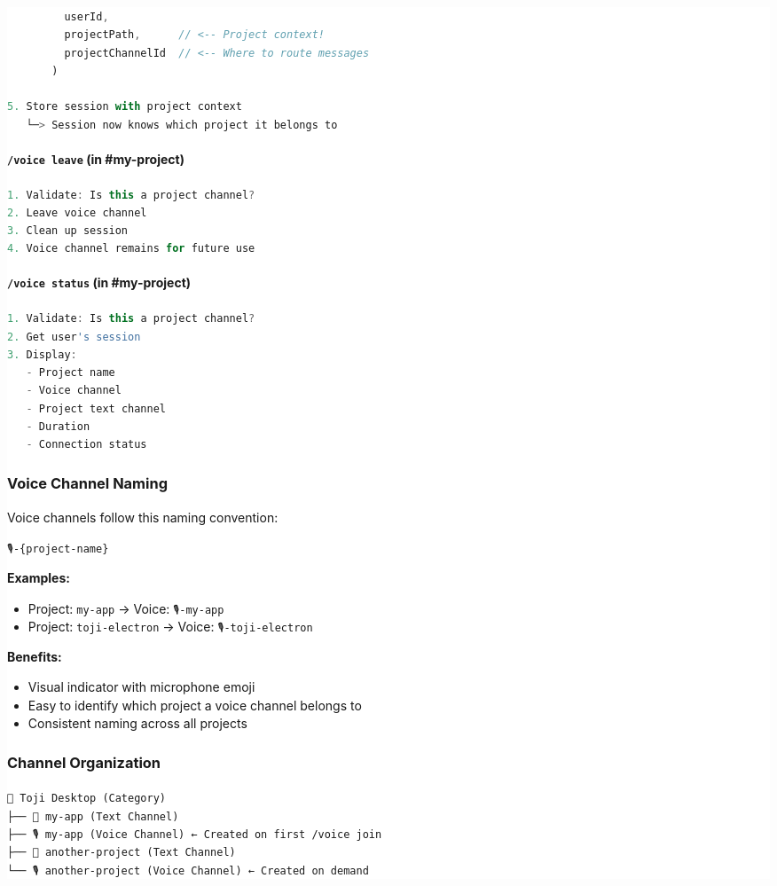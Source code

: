 ```typescript
         userId,
         projectPath,      // <-- Project context!
         projectChannelId  // <-- Where to route messages
       )

5. Store session with project context
   └─> Session now knows which project it belongs to
```

#### `/voice leave` (in #my-project)

```typescript
1. Validate: Is this a project channel?
2. Leave voice channel
3. Clean up session
4. Voice channel remains for future use
```

#### `/voice status` (in #my-project)

```typescript
1. Validate: Is this a project channel?
2. Get user's session
3. Display:
   - Project name
   - Voice channel
   - Project text channel
   - Duration
   - Connection status
```

### Voice Channel Naming

Voice channels follow this naming convention:

```
🎙️-{project-name}
```

**Examples:**

- Project: `my-app` → Voice: `🎙️-my-app`
- Project: `toji-electron` → Voice: `🎙️-toji-electron`

**Benefits:**

- Visual indicator with microphone emoji
- Easy to identify which project a voice channel belongs to
- Consistent naming across all projects

### Channel Organization

```
📁 Toji Desktop (Category)
├── 💬 my-app (Text Channel)
├── 🎙️ my-app (Voice Channel) ← Created on first /voice join
├── 💬 another-project (Text Channel)
└── 🎙️ another-project (Voice Channel) ← Created on demand
```
